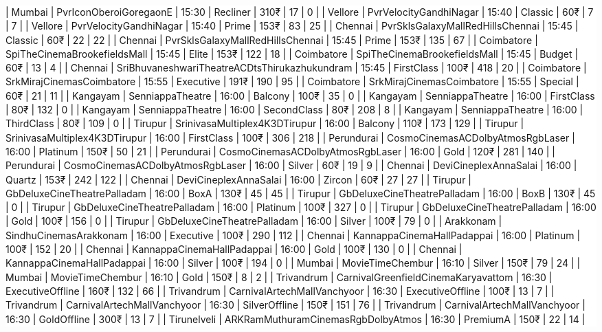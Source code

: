 | Mumbai             | PvrIconOberoiGoregaonE                                   | 15:30 | Recliner         |  310₹ |       17 |      0 |
| Vellore            | PvrVelocityGandhiNagar                                   | 15:40 | Classic          |   60₹ |        7 |      7 |
| Vellore            | PvrVelocityGandhiNagar                                   | 15:40 | Prime            |  153₹ |       83 |     25 |
| Chennai            | PvrSklsGalaxyMallRedHillsChennai                         | 15:45 | Classic          |   60₹ |       22 |     22 |
| Chennai            | PvrSklsGalaxyMallRedHillsChennai                         | 15:45 | Prime            |  153₹ |      135 |     67 |
| Coimbatore         | SpiTheCinemaBrookefieldsMall                             | 15:45 | Elite            |  153₹ |      122 |     18 |
| Coimbatore         | SpiTheCinemaBrookefieldsMall                             | 15:45 | Budget           |   60₹ |       13 |      4 |
| Chennai            | SriBhuvaneshwariTheatreACDtsThirukazhukundram            | 15:45 | FirstClass       |  100₹ |      418 |     20 |
| Coimbatore         | SrkMirajCinemasCoimbatore                                | 15:55 | Executive        |  191₹ |      190 |     95 |
| Coimbatore         | SrkMirajCinemasCoimbatore                                | 15:55 | Special          |   60₹ |       21 |     11 |
| Kangayam           | SenniappaTheatre                                         | 16:00 | Balcony          |  100₹ |       35 |      0 |
| Kangayam           | SenniappaTheatre                                         | 16:00 | FirstClass       |   80₹ |      132 |      0 |
| Kangayam           | SenniappaTheatre                                         | 16:00 | SecondClass      |   80₹ |      208 |      8 |
| Kangayam           | SenniappaTheatre                                         | 16:00 | ThirdClass       |   80₹ |      109 |      0 |
| Tirupur            | SrinivasaMultiplex4K3DTirupur                            | 16:00 | Balcony          |  110₹ |      173 |    129 |
| Tirupur            | SrinivasaMultiplex4K3DTirupur                            | 16:00 | FirstClass       |  100₹ |      306 |    218 |
| Perundurai         | CosmoCinemasACDolbyAtmosRgbLaser                         | 16:00 | Platinum         |  150₹ |       50 |     21 |
| Perundurai         | CosmoCinemasACDolbyAtmosRgbLaser                         | 16:00 | Gold             |  120₹ |      281 |    140 |
| Perundurai         | CosmoCinemasACDolbyAtmosRgbLaser                         | 16:00 | Silver           |   60₹ |       19 |      9 |
| Chennai            | DeviCineplexAnnaSalai                                    | 16:00 | Quartz           |  153₹ |      242 |    122 |
| Chennai            | DeviCineplexAnnaSalai                                    | 16:00 | Zircon           |   60₹ |       27 |     27 |
| Tirupur            | GbDeluxeCineTheatrePalladam                              | 16:00 | BoxA             |  130₹ |       45 |     45 |
| Tirupur            | GbDeluxeCineTheatrePalladam                              | 16:00 | BoxB             |  130₹ |       45 |      0 |
| Tirupur            | GbDeluxeCineTheatrePalladam                              | 16:00 | Platinum         |  100₹ |      327 |      0 |
| Tirupur            | GbDeluxeCineTheatrePalladam                              | 16:00 | Gold             |  100₹ |      156 |      0 |
| Tirupur            | GbDeluxeCineTheatrePalladam                              | 16:00 | Silver           |  100₹ |       79 |      0 |
| Arakkonam          | SindhuCinemasArakkonam                                   | 16:00 | Executive        |  100₹ |      290 |    112 |
| Chennai            | KannappaCinemaHallPadappai                               | 16:00 | Platinum         |  100₹ |      152 |     20 |
| Chennai            | KannappaCinemaHallPadappai                               | 16:00 | Gold             |  100₹ |      130 |      0 |
| Chennai            | KannappaCinemaHallPadappai                               | 16:00 | Silver           |  100₹ |      194 |      0 |
| Mumbai             | MovieTimeChembur                                         | 16:10 | Silver           |  150₹ |       79 |     24 |
| Mumbai             | MovieTimeChembur                                         | 16:10 | Gold             |  150₹ |        8 |      2 |
| Trivandrum         | CarnivalGreenfieldCinemaKaryavattom                      | 16:30 | ExecutiveOffline |  160₹ |      132 |     66 |
| Trivandrum         | CarnivalArtechMallVanchyoor                              | 16:30 | ExecutiveOffline |  100₹ |       13 |      7 |
| Trivandrum         | CarnivalArtechMallVanchyoor                              | 16:30 | SilverOffline    |  150₹ |      151 |     76 |
| Trivandrum         | CarnivalArtechMallVanchyoor                              | 16:30 | GoldOffline      |  300₹ |       13 |      7 |
| Tirunelveli        | ARKRamMuthuramCinemasRgbDolbyAtmos                       | 16:30 | PremiumA         |  150₹ |       22 |     14 |